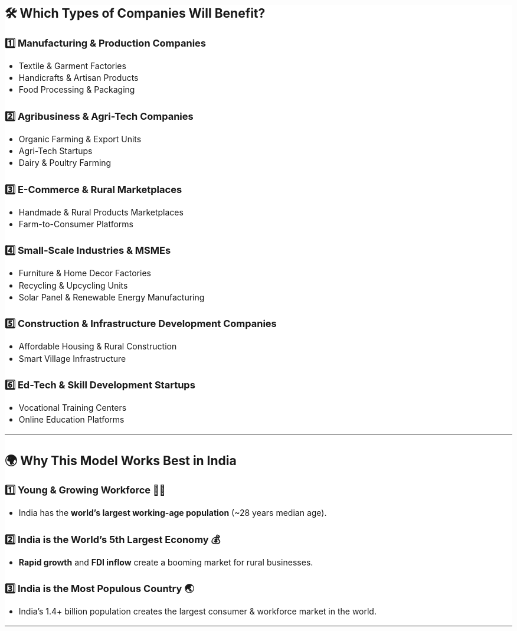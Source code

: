 
## 🛠️ Which Types of Companies Will Benefit?

### 1️⃣ Manufacturing & Production Companies

- Textile & Garment Factories
- Handicrafts & Artisan Products
- Food Processing & Packaging

### 2️⃣ Agribusiness & Agri-Tech Companies

- Organic Farming & Export Units
- Agri-Tech Startups
- Dairy & Poultry Farming

### 3️⃣ E-Commerce & Rural Marketplaces

- Handmade & Rural Products Marketplaces
- Farm-to-Consumer Platforms

### 4️⃣ Small-Scale Industries & MSMEs

- Furniture & Home Decor Factories
- Recycling & Upcycling Units
- Solar Panel & Renewable Energy Manufacturing

### 5️⃣ Construction & Infrastructure Development Companies

- Affordable Housing & Rural Construction
- Smart Village Infrastructure

### 6️⃣ Ed-Tech & Skill Development Startups

- Vocational Training Centers
- Online Education Platforms

---

## 🌍 Why This Model Works Best in India

### 1️⃣ Young & Growing Workforce 👨‍💻

- India has the **world’s largest working-age population** (~28 years median age).

### 2️⃣ India is the World’s 5th Largest Economy 💰

- **Rapid growth** and **FDI inflow** create a booming market for rural businesses.

### 3️⃣ India is the Most Populous Country 🌏

- India’s 1.4+ billion population creates the largest consumer & workforce market in the world.

---